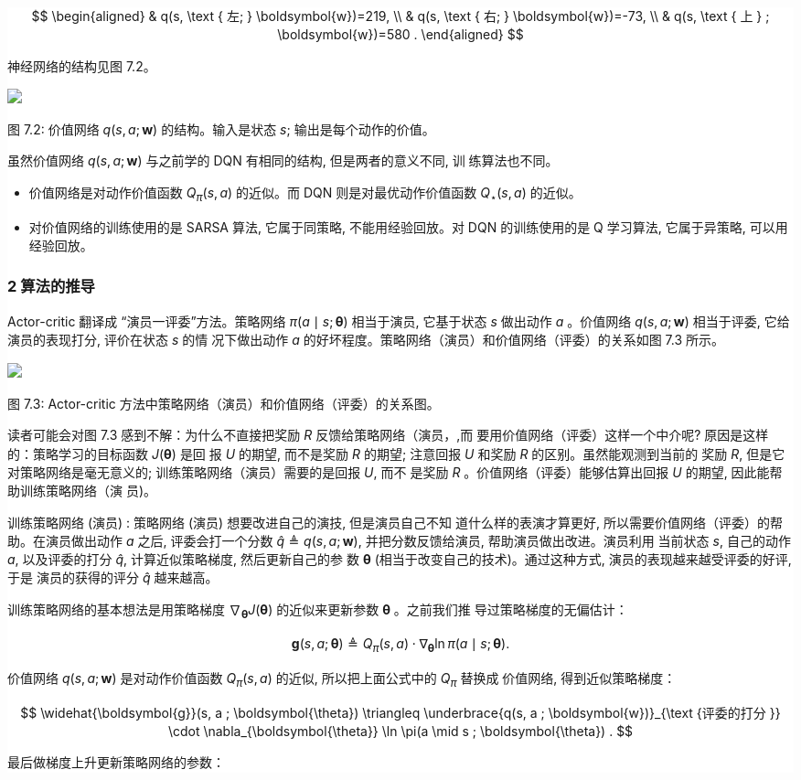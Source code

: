 $$
\begin{aligned}
& q(s, \text { 左; } \boldsymbol{w})=219, \\
& q(s, \text { 右; } \boldsymbol{w})=-73, \\
& q(s, \text { 上 } ; \boldsymbol{w})=580 .
\end{aligned}
$$

神经网络的结构见图 7.2。

![](https://cdn.mathpix.com/cropped/2023_02_03_f46f5cf0e4de5b9996dcg-126.jpg?height=389&width=1400&top_left_y=1733&top_left_x=402)

图 7.2: 价值网络 $q(s, a ; \boldsymbol{w})$ 的结构。输入是状态 $s$; 输出是每个动作的价值。

虽然价值网络 $q(s, a ; \boldsymbol{w})$ 与之前学的 DQN 有相同的结构, 但是两者的意义不同, 训 练算法也不同。

- 价值网络是对动作价值函数 $Q_{\pi}(s, a)$ 的近似。而 DQN 则是对最优动作价值函数 $Q_{\star}(s, a)$ 的近似。

- 对价值网络的训练使用的是 SARSA 算法, 它属于同策略, 不能用经验回放。对 DQN 的训练使用的是 $\mathrm{Q}$ 学习算法, 它属于异策略, 可以用经验回放。

### 2 算法的推导

Actor-critic 翻译成 “演员一评委”方法。策略网络 $\pi(a \mid s ; \boldsymbol{\theta})$ 相当于演员, 它基于状态 $s$ 做出动作 $a$ 。价值网络 $q(s, a ; \boldsymbol{w})$ 相当于评委, 它给演员的表现打分, 评价在状态 $s$ 的情 况下做出动作 $a$ 的好坏程度。策略网络（演员）和价值网络（评委）的关系如图 $7.3$ 所示。

![](https://cdn.mathpix.com/cropped/2023_02_03_f46f5cf0e4de5b9996dcg-127.jpg?height=468&width=1128&top_left_y=591&top_left_x=407)

图 7.3: Actor-critic 方法中策略网络（演员）和价值网络（评委）的关系图。

读者可能会对图 $7.3$ 感到不解：为什么不直接把奖励 $R$ 反馈给策略网络（演员，,而 要用价值网络（评委）这样一个中介呢? 原因是这样的：策略学习的目标函数 $J(\boldsymbol{\theta})$ 是回 报 $U$ 的期望, 而不是奖励 $R$ 的期望; 注意回报 $U$ 和奖励 $R$ 的区别。虽然能观测到当前的 奖励 $R$, 但是它对策略网络是毫无意义的; 训练策略网络（演员）需要的是回报 $U$, 而不 是奖励 $R$ 。价值网络（评委）能够估算出回报 $U$ 的期望, 因此能帮助训练策略网络（演 员)。

训练策略网络 (演员) : 策略网络 (演员) 想要改进自己的演技, 但是演员自己不知 道什么样的表演才算更好, 所以需要价值网络（评委）的帮助。在演员做出动作 $a$ 之后, 评委会打一个分数 $\widehat{q} \triangleq q(s, a ; \boldsymbol{w})$, 并把分数反馈给演员, 帮助演员做出改进。演员利用 当前状态 $s$, 自己的动作 $a$, 以及评委的打分 $\widehat{q}$, 计算近似策略梯度, 然后更新自己的参 数 $\boldsymbol{\theta}$ (相当于改变自己的技术)。通过这种方式, 演员的表现越来越受评委的好评, 于是 演员的获得的评分 $\widehat{q}$ 越来越高。

训练策略网络的基本想法是用策略梯度 $\nabla_{\boldsymbol{\theta}} J(\boldsymbol{\theta})$ 的近似来更新参数 $\boldsymbol{\theta}$ 。之前我们推 导过策略梯度的无偏估计：

$$
\boldsymbol{g}(s, a ; \boldsymbol{\theta}) \triangleq Q_{\pi}(s, a) \cdot \nabla_{\boldsymbol{\theta}} \ln \pi(a \mid s ; \boldsymbol{\theta}) .
$$

价值网络 $q(s, a ; \boldsymbol{w})$ 是对动作价值函数 $Q_{\pi}(s, a)$ 的近似, 所以把上面公式中的 $Q_{\pi}$ 替换成 价值网络, 得到近似策略梯度：

$$
\widehat{\boldsymbol{g}}(s, a ; \boldsymbol{\theta}) \triangleq \underbrace{q(s, a ; \boldsymbol{w})}_{\text {评委的打分 }} \cdot \nabla_{\boldsymbol{\theta}} \ln \pi(a \mid s ; \boldsymbol{\theta}) .
$$

最后做梯度上升更新策略网络的参数：
